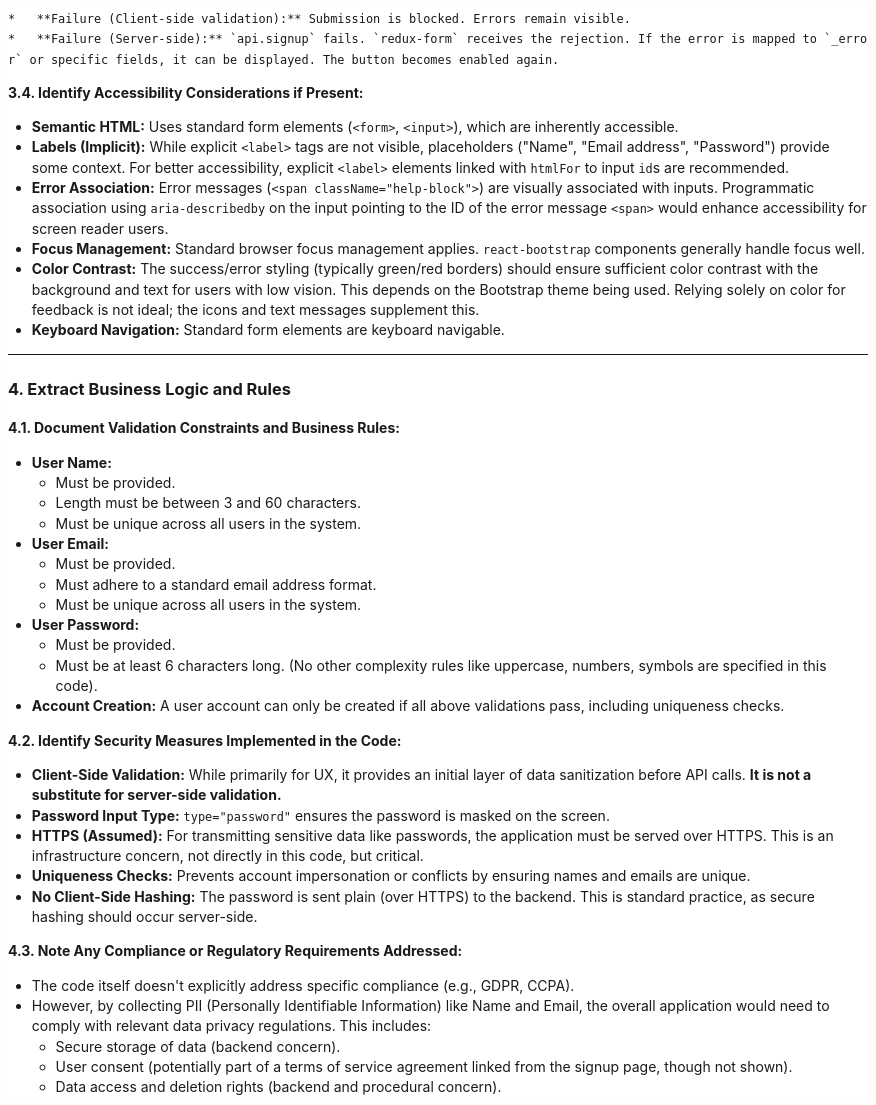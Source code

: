     *   **Failure (Client-side validation):** Submission is blocked. Errors remain visible.
    *   **Failure (Server-side):** `api.signup` fails. `redux-form` receives the rejection. If the error is mapped to `_error` or specific fields, it can be displayed. The button becomes enabled again.

**3.4. Identify Accessibility Considerations if Present:**
*   **Semantic HTML:** Uses standard form elements (`<form>`, `<input>`), which are inherently accessible.
*   **Labels (Implicit):** While explicit `<label>` tags are not visible, placeholders ("Name", "Email address", "Password") provide some context. For better accessibility, explicit `<label>` elements linked with `htmlFor` to input `id`s are recommended.
*   **Error Association:** Error messages (`<span className="help-block">`) are visually associated with inputs. Programmatic association using `aria-describedby` on the input pointing to the ID of the error message `<span>` would enhance accessibility for screen reader users.
*   **Focus Management:** Standard browser focus management applies. `react-bootstrap` components generally handle focus well.
*   **Color Contrast:** The success/error styling (typically green/red borders) should ensure sufficient color contrast with the background and text for users with low vision. This depends on the Bootstrap theme being used. Relying solely on color for feedback is not ideal; the icons and text messages supplement this.
*   **Keyboard Navigation:** Standard form elements are keyboard navigable.

---

### 4. Extract Business Logic and Rules

**4.1. Document Validation Constraints and Business Rules:**
*   **User Name:**
    *   Must be provided.
    *   Length must be between 3 and 60 characters.
    *   Must be unique across all users in the system.
*   **User Email:**
    *   Must be provided.
    *   Must adhere to a standard email address format.
    *   Must be unique across all users in the system.
*   **User Password:**
    *   Must be provided.
    *   Must be at least 6 characters long. (No other complexity rules like uppercase, numbers, symbols are specified in this code).
*   **Account Creation:** A user account can only be created if all above validations pass, including uniqueness checks.

**4.2. Identify Security Measures Implemented in the Code:**
*   **Client-Side Validation:** While primarily for UX, it provides an initial layer of data sanitization before API calls. **It is not a substitute for server-side validation.**
*   **Password Input Type:** `type="password"` ensures the password is masked on the screen.
*   **HTTPS (Assumed):** For transmitting sensitive data like passwords, the application must be served over HTTPS. This is an infrastructure concern, not directly in this code, but critical.
*   **Uniqueness Checks:** Prevents account impersonation or conflicts by ensuring names and emails are unique.
*   **No Client-Side Hashing:** The password is sent plain (over HTTPS) to the backend. This is standard practice, as secure hashing should occur server-side.

**4.3. Note Any Compliance or Regulatory Requirements Addressed:**
*   The code itself doesn't explicitly address specific compliance (e.g., GDPR, CCPA).
*   However, by collecting PII (Personally Identifiable Information) like Name and Email, the overall application would need to comply with relevant data privacy regulations. This includes:
    *   Secure storage of data (backend concern).
    *   User consent (potentially part of a terms of service agreement linked from the signup page, though not shown).
    *   Data access and deletion rights (backend and procedural concern).

